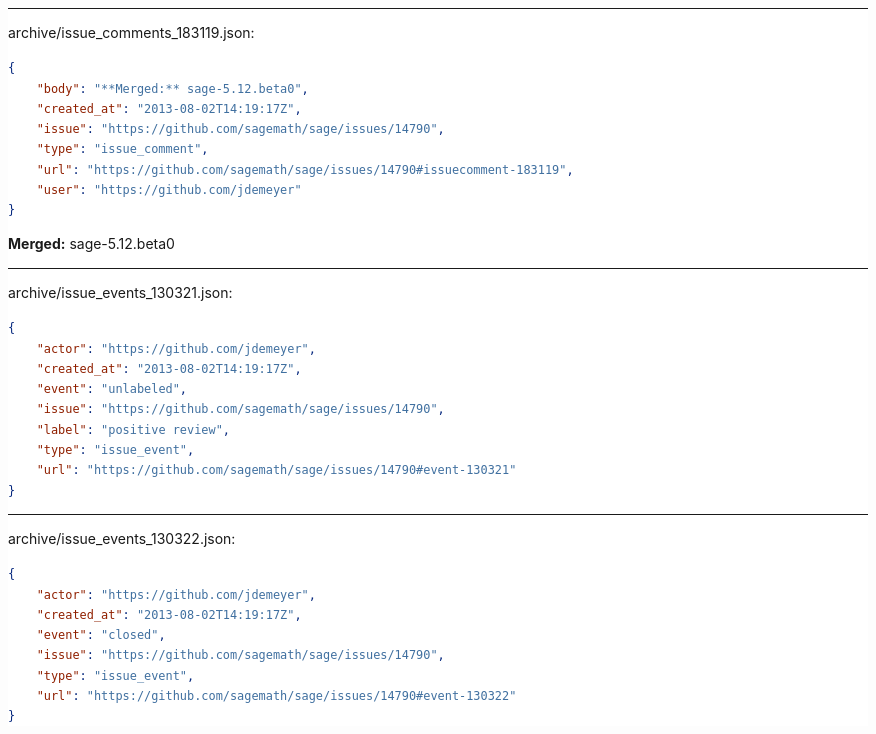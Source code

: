 

---

archive/issue_comments_183119.json:
```json
{
    "body": "**Merged:** sage-5.12.beta0",
    "created_at": "2013-08-02T14:19:17Z",
    "issue": "https://github.com/sagemath/sage/issues/14790",
    "type": "issue_comment",
    "url": "https://github.com/sagemath/sage/issues/14790#issuecomment-183119",
    "user": "https://github.com/jdemeyer"
}
```

**Merged:** sage-5.12.beta0



---

archive/issue_events_130321.json:
```json
{
    "actor": "https://github.com/jdemeyer",
    "created_at": "2013-08-02T14:19:17Z",
    "event": "unlabeled",
    "issue": "https://github.com/sagemath/sage/issues/14790",
    "label": "positive review",
    "type": "issue_event",
    "url": "https://github.com/sagemath/sage/issues/14790#event-130321"
}
```



---

archive/issue_events_130322.json:
```json
{
    "actor": "https://github.com/jdemeyer",
    "created_at": "2013-08-02T14:19:17Z",
    "event": "closed",
    "issue": "https://github.com/sagemath/sage/issues/14790",
    "type": "issue_event",
    "url": "https://github.com/sagemath/sage/issues/14790#event-130322"
}
```
